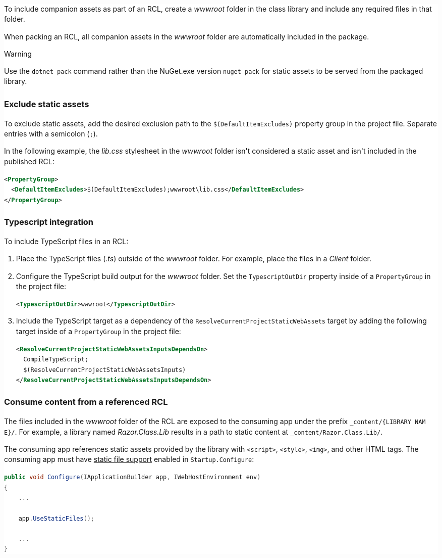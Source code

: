 To include companion assets as part of an RCL, create a *wwwroot* folder in the class library and include any required files in that folder.

When packing an RCL, all companion assets in the *wwwroot* folder are automatically included in the package.

> [!WARNING]
> Use the `dotnet pack` command rather than the NuGet.exe version `nuget pack` for static assets to be served from the packaged library.

### Exclude static assets

To exclude static assets, add the desired exclusion path to the `$(DefaultItemExcludes)` property group in the project file. Separate entries with a semicolon (`;`).

In the following example, the *lib.css* stylesheet in the *wwwroot* folder isn't considered a static asset and isn't included in the published RCL:

```xml
<PropertyGroup>
  <DefaultItemExcludes>$(DefaultItemExcludes);wwwroot\lib.css</DefaultItemExcludes>
</PropertyGroup>
```

### Typescript integration

To include TypeScript files in an RCL:

1. Place the TypeScript files (*.ts*) outside of the *wwwroot* folder. For example, place the files in a *Client* folder.

1. Configure the TypeScript build output for the *wwwroot* folder. Set the `TypescriptOutDir` property inside of a `PropertyGroup` in the project file:

   ```xml
   <TypescriptOutDir>wwwroot</TypescriptOutDir>
   ```

1. Include the TypeScript target as a dependency of the `ResolveCurrentProjectStaticWebAssets` target by adding the following target inside of a `PropertyGroup` in the project file:

   ```xml
   <ResolveCurrentProjectStaticWebAssetsInputsDependsOn>
     CompileTypeScript;
     $(ResolveCurrentProjectStaticWebAssetsInputs)
   </ResolveCurrentProjectStaticWebAssetsInputsDependsOn>
   ```

### Consume content from a referenced RCL

The files included in the *wwwroot* folder of the RCL are exposed to the consuming app under the prefix `_content/{LIBRARY NAME}/`. For example, a library named *Razor.Class.Lib* results in a path to static content at `_content/Razor.Class.Lib/`.

The consuming app references static assets provided by the library with `<script>`, `<style>`, `<img>`, and other HTML tags. The consuming app must have [static file support](xref:fundamentals/static-files) enabled in `Startup.Configure`:

```csharp
public void Configure(IApplicationBuilder app, IWebHostEnvironment env)
{
    ...

    app.UseStaticFiles();

    ...
}
```

